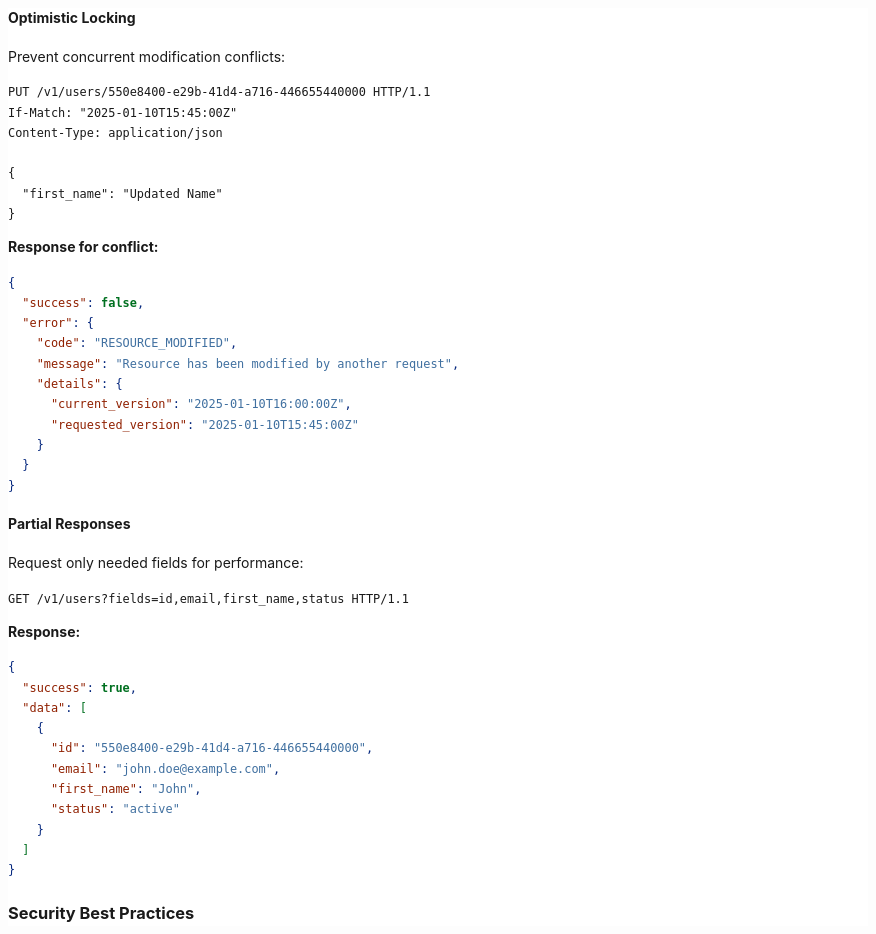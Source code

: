 #### **Optimistic Locking**

Prevent concurrent modification conflicts:

```http
PUT /v1/users/550e8400-e29b-41d4-a716-446655440000 HTTP/1.1
If-Match: "2025-01-10T15:45:00Z"
Content-Type: application/json

{
  "first_name": "Updated Name"
}
```

**Response for conflict:**

```json
{
  "success": false,
  "error": {
    "code": "RESOURCE_MODIFIED",
    "message": "Resource has been modified by another request",
    "details": {
      "current_version": "2025-01-10T16:00:00Z",
      "requested_version": "2025-01-10T15:45:00Z"
    }
  }
}
```

#### **Partial Responses**

Request only needed fields for performance:

```http
GET /v1/users?fields=id,email,first_name,status HTTP/1.1
```

**Response:**

```json
{
  "success": true,
  "data": [
    {
      "id": "550e8400-e29b-41d4-a716-446655440000",
      "email": "john.doe@example.com",
      "first_name": "John",
      "status": "active"
    }
  ]
}
```

### **Security Best Practices**
